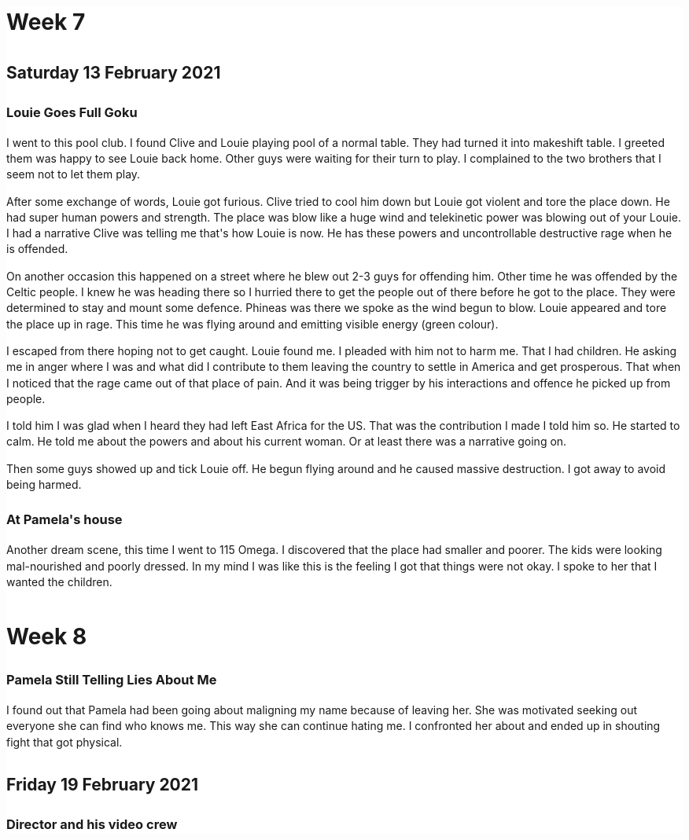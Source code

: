 # Week 7

## Saturday 13 February 2021

### Louie Goes Full Goku

I went to this pool club. I found Clive and Louie playing pool of a normal table. They had turned it into makeshift table. I greeted them was happy to see Louie back home. Other guys were waiting for their turn to play. I complained to the two brothers that I seem not to let them play.

After some exchange of words, Louie got furious. Clive tried to cool him down but Louie got violent and tore the place down. He had super human powers and strength. The place was blow like a huge wind and telekinetic power was blowing out of your Louie. I had a narrative Clive was telling me that's how Louie is now. He has these powers and uncontrollable destructive rage when he is offended.

On another occasion this happened on a street where he blew out 2-3 guys for offending him. Other time he was offended by the Celtic people. I knew he was heading there so I hurried there to get the people out of there before he got to the place. They were determined to stay and mount some defence. Phineas was there we spoke as the wind begun to blow. Louie appeared and tore the place up in rage. This time he was flying around and emitting visible energy (green colour).

I escaped from there hoping not to get caught. Louie found me. I pleaded with him not to harm me. That I had children. He asking me in anger where I was and what did I contribute to them leaving the country to settle in America and get prosperous. That when I noticed that the rage came out of that place of pain. And it was being trigger by his interactions and offence he picked up from people.

I told him I was glad when I heard they had left East Africa for the US. That was the contribution I made I told him so. He started to calm. He told me about the powers and about his current woman. Or at least there was a narrative going on.

Then some guys showed up and tick Louie off. He begun flying around and he caused massive destruction. I got away to avoid being harmed.

### At Pamela's house

Another dream scene, this time I went to 115 Omega. I discovered that the place had smaller and poorer. The kids were looking mal-nourished and poorly dressed. In my mind I was like this is the feeling I got that things were not okay. I spoke to her that I wanted the children.

# Week 8

### Pamela Still Telling Lies About Me

I found out that Pamela had been going about maligning my name because of leaving her. She was motivated seeking out everyone she can find who knows me. This way she can continue hating me. I confronted her about and ended up in shouting fight that got physical.

## Friday 19 February 2021

### Director and his video crew

